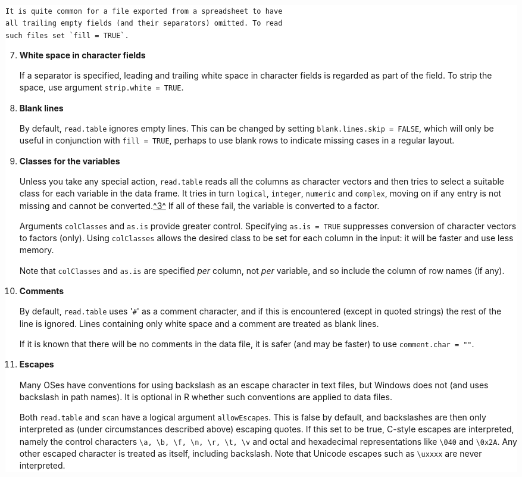     It is quite common for a file exported from a spreadsheet to have
    all trailing empty fields (and their separators) omitted. To read
    such files set `fill = TRUE`.

7.  **White space in character fields**

    If a separator is specified, leading and trailing white space in
    character fields is regarded as part of the field. To strip the
    space, use argument `strip.white = TRUE`.

8.  **Blank lines**

    By default, `read.table` ignores empty lines. This can be changed by
    setting `blank.lines.skip = FALSE`, which will only be useful in
    conjunction with `fill = TRUE`, perhaps to use blank rows to
    indicate missing cases in a regular layout.

9.  **Classes for the variables**

    Unless you take any special action, `read.table` reads all the
    columns as character vectors and then tries to select a suitable
    class for each variable in the data frame. It tries in turn
    `logical`, `integer`, `numeric` and `complex`, moving on if any
    entry is not missing and cannot be converted.[^3^](#FOOT3)
    If all of these fail, the variable is converted to a factor.

    Arguments `colClasses` and `as.is` provide greater control.
    Specifying `as.is = TRUE` suppresses conversion of character vectors
    to factors (only). Using `colClasses` allows the desired class to be
    set for each column in the input: it will be faster and use less
    memory.

    Note that `colClasses` and `as.is` are specified _per_ column, not
    _per_ variable, and so include the column of row names (if any).

10. **Comments**

    By default, `read.table` uses '`#`' as a comment character,
    and if this is encountered (except in quoted strings) the rest of
    the line is ignored. Lines containing only white space and a comment
    are treated as blank lines.

    If it is known that there will be no comments in the data file, it
    is safer (and may be faster) to use `comment.char = ""`.

11. **Escapes**

    Many OSes have conventions for using backslash as an escape
    character in text files, but Windows does not (and uses backslash in
    path names). It is optional in R whether such conventions are
    applied to data files.

    Both `read.table` and `scan` have a logical argument `allowEscapes`.
    This is false by default, and backslashes are then only interpreted
    as (under circumstances described above) escaping quotes. If this
    set to be true, C-style escapes are interpreted, namely the control
    characters `\a, \b, \f, \n, \r, \t, \v` and octal and hexadecimal
    representations like `\040` and `\0x2A`. Any other escaped character
    is treated as itself, including backslash. Note that Unicode escapes
    such as `\uxxxx` are never interpreted.
